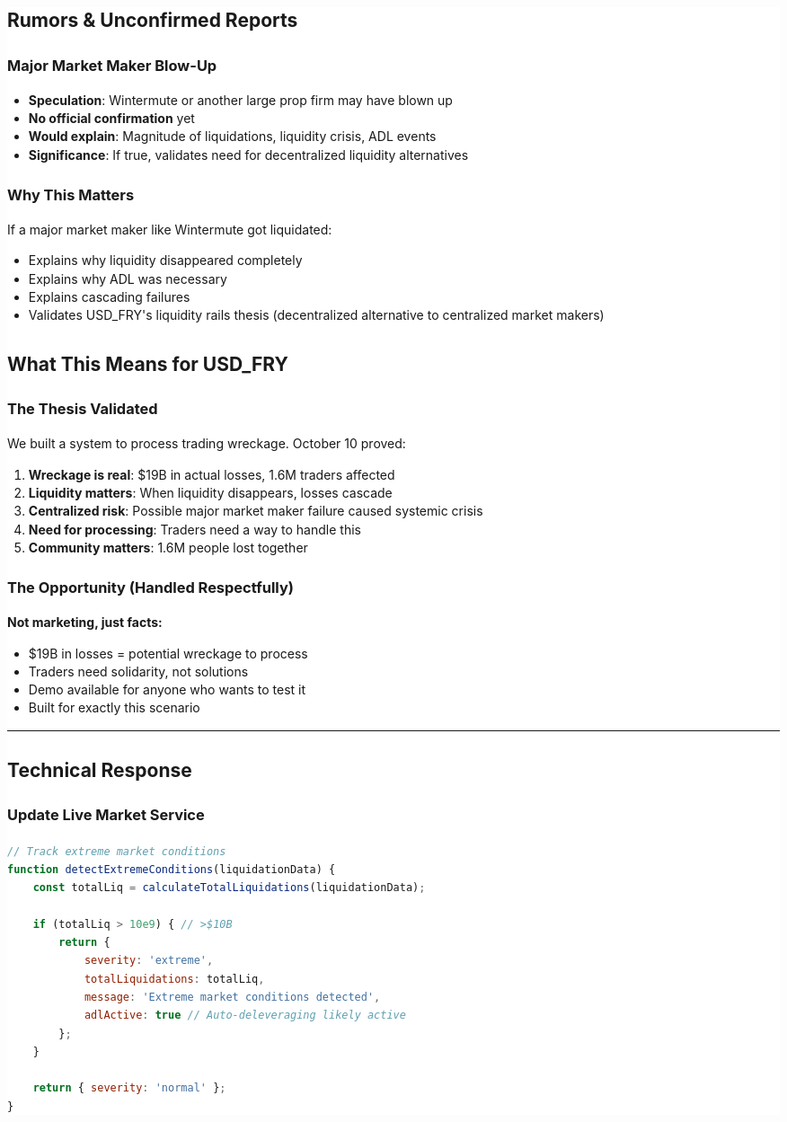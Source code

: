 
## Rumors & Unconfirmed Reports

### Major Market Maker Blow-Up
- **Speculation**: Wintermute or another large prop firm may have blown up
- **No official confirmation** yet
- **Would explain**: Magnitude of liquidations, liquidity crisis, ADL events
- **Significance**: If true, validates need for decentralized liquidity alternatives

### Why This Matters
If a major market maker like Wintermute got liquidated:
- Explains why liquidity disappeared completely
- Explains why ADL was necessary
- Explains cascading failures
- Validates USD_FRY's liquidity rails thesis (decentralized alternative to centralized market makers)

## What This Means for USD_FRY

### The Thesis Validated
We built a system to process trading wreckage. October 10 proved:

1. **Wreckage is real**: $19B in actual losses, 1.6M traders affected
2. **Liquidity matters**: When liquidity disappears, losses cascade
3. **Centralized risk**: Possible major market maker failure caused systemic crisis
4. **Need for processing**: Traders need a way to handle this
5. **Community matters**: 1.6M people lost together

### The Opportunity (Handled Respectfully)

**Not marketing, just facts:**
- $19B in losses = potential wreckage to process
- Traders need solidarity, not solutions
- Demo available for anyone who wants to test it
- Built for exactly this scenario

---

## Technical Response

### Update Live Market Service

```javascript
// Track extreme market conditions
function detectExtremeConditions(liquidationData) {
    const totalLiq = calculateTotalLiquidations(liquidationData);
    
    if (totalLiq > 10e9) { // >$10B
        return {
            severity: 'extreme',
            totalLiquidations: totalLiq,
            message: 'Extreme market conditions detected',
            adlActive: true // Auto-deleveraging likely active
        };
    }
    
    return { severity: 'normal' };
}
```

